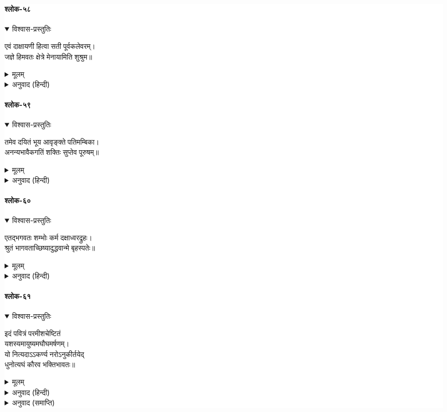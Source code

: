 #### श्लोक-५८


<details open><summary>विश्वास-प्रस्तुतिः</summary>

एवं दाक्षायणी हित्वा सती पूर्वकलेवरम्।  
जज्ञे हिमवतः क्षेत्रे मेनायामिति शुश्रुम॥
</details>

<details><summary>मूलम्</summary></details>

<details><summary>अनुवाद (हिन्दी)</summary></details>

#### श्लोक-५९


<details open><summary>विश्वास-प्रस्तुतिः</summary>

तमेव दयितं भूय आवृङ्‍क्ते पतिमम्बिका।  
अनन्यभावैकगतिं शक्तिः सुप्तेव पूरुषम्॥
</details>

<details><summary>मूलम्</summary></details>

<details><summary>अनुवाद (हिन्दी)</summary></details>

#### श्लोक-६०


<details open><summary>विश्वास-प्रस्तुतिः</summary>

एतद‍्भगवतः शम्भोः कर्म दक्षाध्वरद्रुहः।  
श्रुतं भागवताच्छिष्यादुद्धवान्मे बृहस्पतेः॥
</details>

<details><summary>मूलम्</summary></details>

<details><summary>अनुवाद (हिन्दी)</summary></details>

#### श्लोक-६१


<details open><summary>विश्वास-प्रस्तुतिः</summary>

इदं पवित्रं परमीशचेष्टितं  
यशस्यमायुष्यमघौघमर्षणम्।  
यो नित्यदाऽऽकर्ण्य नरोऽनुकीर्तयेद्  
धुनोत्यघं कौरव भक्तिभावतः॥
</details>

<details><summary>मूलम्</summary></details>

<details><summary>अनुवाद (हिन्दी)</summary></details>

<details><summary>अनुवाद (समाप्ति)</summary></details>
